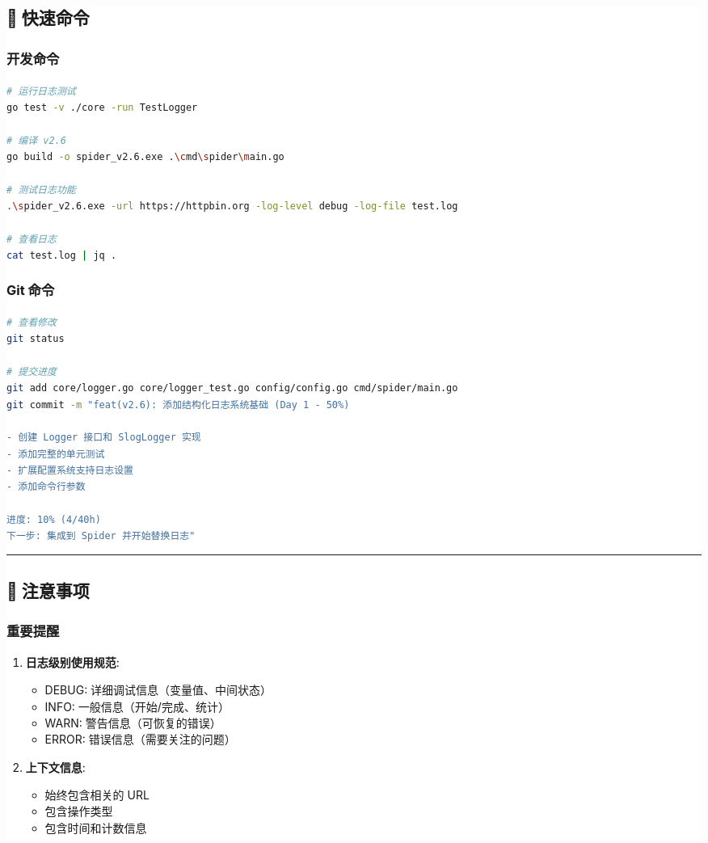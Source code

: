 ## 🚀 快速命令

### 开发命令

```bash
# 运行日志测试
go test -v ./core -run TestLogger

# 编译 v2.6
go build -o spider_v2.6.exe .\cmd\spider\main.go

# 测试日志功能
.\spider_v2.6.exe -url https://httpbin.org -log-level debug -log-file test.log

# 查看日志
cat test.log | jq .
```

### Git 命令

```bash
# 查看修改
git status

# 提交进度
git add core/logger.go core/logger_test.go config/config.go cmd/spider/main.go
git commit -m "feat(v2.6): 添加结构化日志系统基础 (Day 1 - 50%)

- 创建 Logger 接口和 SlogLogger 实现
- 添加完整的单元测试
- 扩展配置系统支持日志设置
- 添加命令行参数

进度: 10% (4/40h)
下一步: 集成到 Spider 并开始替换日志"
```

---

## 📝 注意事项

### 重要提醒

1. **日志级别使用规范**:
   - DEBUG: 详细调试信息（变量值、中间状态）
   - INFO: 一般信息（开始/完成、统计）
   - WARN: 警告信息（可恢复的错误）
   - ERROR: 错误信息（需要关注的问题）

2. **上下文信息**:
   - 始终包含相关的 URL
   - 包含操作类型
   - 包含时间和计数信息
